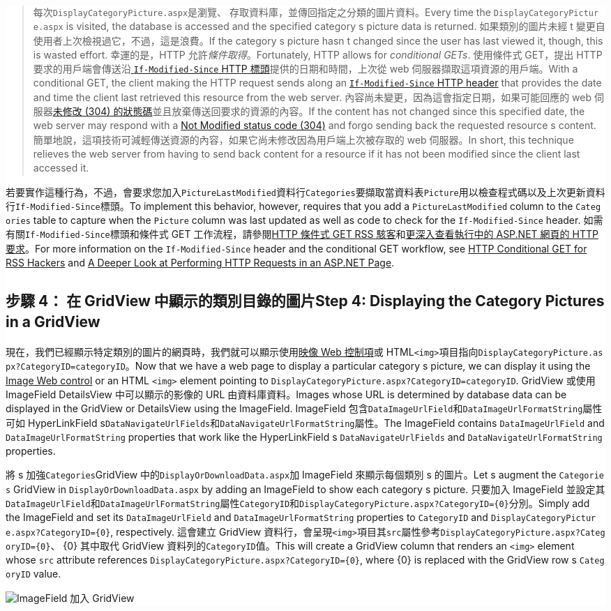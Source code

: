 > <span data-ttu-id="9fc8b-235">每次`DisplayCategoryPicture.aspx`是瀏覽、 存取資料庫，並傳回指定之分類的圖片資料。</span><span class="sxs-lookup"><span data-stu-id="9fc8b-235">Every time the `DisplayCategoryPicture.aspx` is visited, the database is accessed and the specified category s picture data is returned.</span></span> <span data-ttu-id="9fc8b-236">如果類別的圖片未經 t 變更自使用者上次檢視過它，不過，這是浪費。</span><span class="sxs-lookup"><span data-stu-id="9fc8b-236">If the category s picture hasn t changed since the user has last viewed it, though, this is wasted effort.</span></span> <span data-ttu-id="9fc8b-237">幸運的是，HTTP 允許*條件取得*。</span><span class="sxs-lookup"><span data-stu-id="9fc8b-237">Fortunately, HTTP allows for *conditional GETs*.</span></span> <span data-ttu-id="9fc8b-238">使用條件式 GET，提出 HTTP 要求的用戶端會傳送沿[ `If-Modified-Since` HTTP 標頭](http://www.w3.org/Protocols/rfc2616/rfc2616-sec14.html)提供的日期和時間，上次從 web 伺服器擷取這項資源的用戶端。</span><span class="sxs-lookup"><span data-stu-id="9fc8b-238">With a conditional GET, the client making the HTTP request sends along an [`If-Modified-Since` HTTP header](http://www.w3.org/Protocols/rfc2616/rfc2616-sec14.html) that provides the date and time the client last retrieved this resource from the web server.</span></span> <span data-ttu-id="9fc8b-239">內容尚未變更，因為這會指定日期，如果可能回應的 web 伺服器[未修改 (304) 的狀態碼](http://www.w3.org/Protocols/rfc2616/rfc2616-sec10.html)並且放棄傳送回要求的資源的內容。</span><span class="sxs-lookup"><span data-stu-id="9fc8b-239">If the content has not changed since this specified date, the web server may respond with a [Not Modified status code (304)](http://www.w3.org/Protocols/rfc2616/rfc2616-sec10.html) and forgo sending back the requested resource s content.</span></span> <span data-ttu-id="9fc8b-240">簡單地說，這項技術可減輕傳送資源的內容，如果它尚未修改因為用戶端上次被存取的 web 伺服器。</span><span class="sxs-lookup"><span data-stu-id="9fc8b-240">In short, this technique relieves the web server from having to send back content for a resource if it has not been modified since the client last accessed it.</span></span>


<span data-ttu-id="9fc8b-241">若要實作這種行為，不過，會要求您加入`PictureLastModified`資料行`Categories`要擷取當資料表`Picture`用以檢查程式碼以及上次更新資料行`If-Modified-Since`標頭。</span><span class="sxs-lookup"><span data-stu-id="9fc8b-241">To implement this behavior, however, requires that you add a `PictureLastModified` column to the `Categories` table to capture when the `Picture` column was last updated as well as code to check for the `If-Modified-Since` header.</span></span> <span data-ttu-id="9fc8b-242">如需有關`If-Modified-Since`標頭和條件式 GET 工作流程，請參閱[HTTP 條件式 GET RSS 駭客](http://fishbowl.pastiche.org/2002/10/21/http_conditional_get_for_rss_hackers)和[更深入查看執行中的 ASP.NET 網頁的 HTTP 要求](http://aspnet.4guysfromrolla.com/articles/122204-1.aspx)。</span><span class="sxs-lookup"><span data-stu-id="9fc8b-242">For more information on the `If-Modified-Since` header and the conditional GET workflow, see [HTTP Conditional GET for RSS Hackers](http://fishbowl.pastiche.org/2002/10/21/http_conditional_get_for_rss_hackers) and [A Deeper Look at Performing HTTP Requests in an ASP.NET Page](http://aspnet.4guysfromrolla.com/articles/122204-1.aspx).</span></span>

## <a name="step-4-displaying-the-category-pictures-in-a-gridview"></a><span data-ttu-id="9fc8b-243">步驟 4： 在 GridView 中顯示的類別目錄的圖片</span><span class="sxs-lookup"><span data-stu-id="9fc8b-243">Step 4: Displaying the Category Pictures in a GridView</span></span>

<span data-ttu-id="9fc8b-244">現在，我們已經顯示特定類別的圖片的網頁時，我們就可以顯示使用[映像 Web 控制項](https://quickstarts.asp.net/QuickStartv20/aspnet/doc/ctrlref/standard/image.aspx)或 HTML`<img>`項目指向`DisplayCategoryPicture.aspx?CategoryID=categoryID`。</span><span class="sxs-lookup"><span data-stu-id="9fc8b-244">Now that we have a web page to display a particular category s picture, we can display it using the [Image Web control](https://quickstarts.asp.net/QuickStartv20/aspnet/doc/ctrlref/standard/image.aspx) or an HTML `<img>` element pointing to `DisplayCategoryPicture.aspx?CategoryID=categoryID`.</span></span> <span data-ttu-id="9fc8b-245">GridView 或使用 ImageField DetailsView 中可以顯示的影像的 URL 由資料庫資料。</span><span class="sxs-lookup"><span data-stu-id="9fc8b-245">Images whose URL is determined by database data can be displayed in the GridView or DetailsView using the ImageField.</span></span> <span data-ttu-id="9fc8b-246">ImageField 包含`DataImageUrlField`和`DataImageUrlFormatString`屬性可如 HyperLinkField s`DataNavigateUrlFields`和`DataNavigateUrlFormatString`屬性。</span><span class="sxs-lookup"><span data-stu-id="9fc8b-246">The ImageField contains `DataImageUrlField` and `DataImageUrlFormatString` properties that work like the HyperLinkField s `DataNavigateUrlFields` and `DataNavigateUrlFormatString` properties.</span></span>

<span data-ttu-id="9fc8b-247">將 s 加強`Categories`GridView 中的`DisplayOrDownloadData.aspx`加 ImageField 來顯示每個類別 s 的圖片。</span><span class="sxs-lookup"><span data-stu-id="9fc8b-247">Let s augment the `Categories` GridView in `DisplayOrDownloadData.aspx` by adding an ImageField to show each category s picture.</span></span> <span data-ttu-id="9fc8b-248">只要加入 ImageField 並設定其`DataImageUrlField`和`DataImageUrlFormatString`屬性`CategoryID`和`DisplayCategoryPicture.aspx?CategoryID={0}`分別。</span><span class="sxs-lookup"><span data-stu-id="9fc8b-248">Simply add the ImageField and set its `DataImageUrlField` and `DataImageUrlFormatString` properties to `CategoryID` and `DisplayCategoryPicture.aspx?CategoryID={0}`, respectively.</span></span> <span data-ttu-id="9fc8b-249">這會建立 GridView 資料行，會呈現`<img>`項目其`src`屬性參考`DisplayCategoryPicture.aspx?CategoryID={0}`、 {0} 其中取代 GridView 資料列的`CategoryID`值。</span><span class="sxs-lookup"><span data-stu-id="9fc8b-249">This will create a GridView column that renders an `<img>` element whose `src` attribute references `DisplayCategoryPicture.aspx?CategoryID={0}`, where {0} is replaced with the GridView row s `CategoryID` value.</span></span>


![ImageField 加入 GridView](displaying-binary-data-in-the-data-web-controls-vb/_static/image12.gif)
